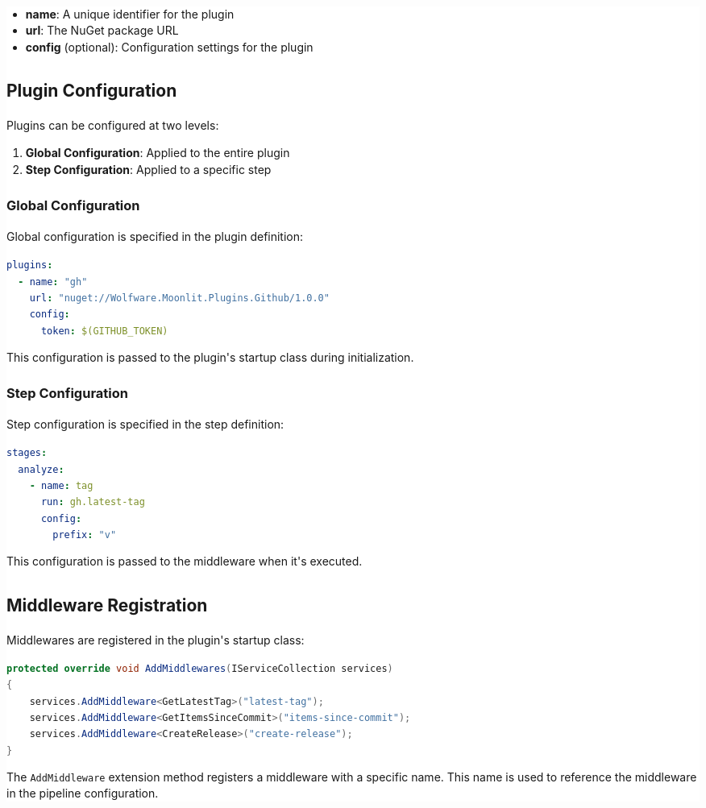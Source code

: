 - **name**: A unique identifier for the plugin
- **url**: The NuGet package URL
- **config** (optional): Configuration settings for the plugin

## Plugin Configuration

Plugins can be configured at two levels:

1. **Global Configuration**: Applied to the entire plugin
2. **Step Configuration**: Applied to a specific step

### Global Configuration

Global configuration is specified in the plugin definition:

```yaml
plugins:
  - name: "gh"
    url: "nuget://Wolfware.Moonlit.Plugins.Github/1.0.0"
    config:
      token: $(GITHUB_TOKEN)
```

This configuration is passed to the plugin's startup class during initialization.

### Step Configuration

Step configuration is specified in the step definition:

```yaml
stages:
  analyze:
    - name: tag
      run: gh.latest-tag
      config:
        prefix: "v"
```

This configuration is passed to the middleware when it's executed.

## Middleware Registration

Middlewares are registered in the plugin's startup class:

```csharp
protected override void AddMiddlewares(IServiceCollection services)
{
    services.AddMiddleware<GetLatestTag>("latest-tag");
    services.AddMiddleware<GetItemsSinceCommit>("items-since-commit");
    services.AddMiddleware<CreateRelease>("create-release");
}
```

The `AddMiddleware` extension method registers a middleware with a specific name. This name is used to reference the middleware in the pipeline configuration.
